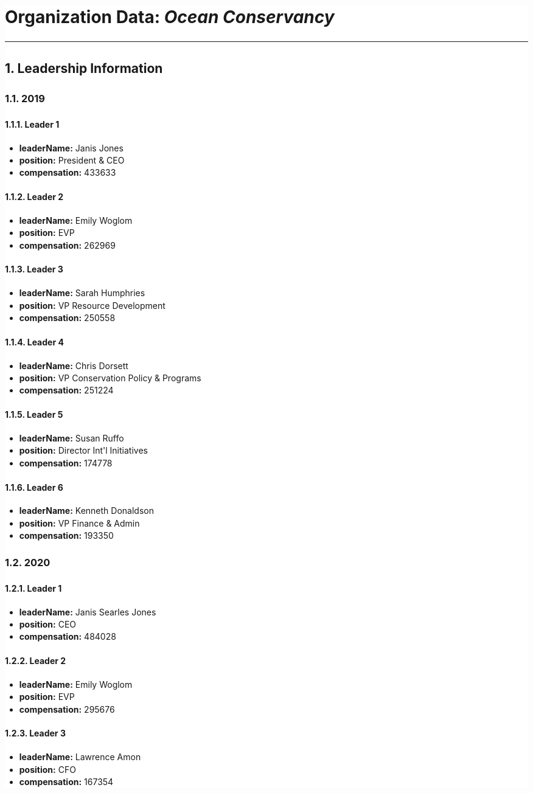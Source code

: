 # Organization Data: *Ocean Conservancy*

---

## 1. Leadership Information

### 1.1. 2019
#### 1.1.1. Leader 1
- **leaderName:** Janis Jones
- **position:** President & CEO
- **compensation:** 433633

#### 1.1.2. Leader 2
- **leaderName:** Emily Woglom
- **position:** EVP
- **compensation:** 262969

#### 1.1.3. Leader 3
- **leaderName:** Sarah Humphries
- **position:** VP Resource Development
- **compensation:** 250558

#### 1.1.4. Leader 4
- **leaderName:** Chris Dorsett
- **position:** VP Conservation Policy & Programs
- **compensation:** 251224

#### 1.1.5. Leader 5
- **leaderName:** Susan Ruffo
- **position:** Director Int'l Initiatives
- **compensation:** 174778

#### 1.1.6. Leader 6
- **leaderName:** Kenneth Donaldson
- **position:** VP Finance & Admin
- **compensation:** 193350

### 1.2. 2020
#### 1.2.1. Leader 1
- **leaderName:** Janis Searles Jones
- **position:** CEO
- **compensation:** 484028

#### 1.2.2. Leader 2
- **leaderName:** Emily Woglom
- **position:** EVP
- **compensation:** 295676

#### 1.2.3. Leader 3
- **leaderName:** Lawrence Amon
- **position:** CFO
- **compensation:** 167354
